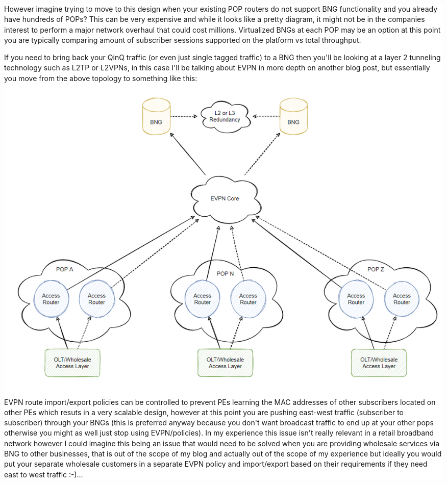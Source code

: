 However imagine trying to move to this design when your existing POP routers do not support BNG functionality and you already have hundreds of POPs? This can be very expensive and while it looks like a pretty diagram, it might not be in the companies interest to perform a major network overhaul that could cost millions. Virtualized BNGs at each POP may be an option at this point you are typically comparing amount of subscriber sessions supported on the platform vs total throughput.

If you need to bring back your QinQ traffic (or even just single tagged traffic) to a BNG then you'll be looking at a layer 2 tunneling technology such as L2TP or L2VPNs, in this case I'll be talking about EVPN in more depth on another blog post, but essentially you move from the above topology to something like this:

![Centralized BNG EVPN](/img/2022-05-14-bng-radius-design/central_bng_evpn.PNG)

EVPN route import/export policies can be controlled to prevent PEs learning the MAC addresses of other subscribers located on other PEs which resuts in a very scalable design, however at this point you are pushing east-west traffic (subscriber to subscriber) through your BNGs (this is preferred anyway because you don't want broadcast traffic to end up at your other pops otherwise you might as well just stop using EVPN/policies). In my experience this issue isn't really relevant in a retail broadband network however I could imagine this being an issue that would need to be solved when you are providing wholesale services via BNG to other businesses, that is out of the scope of my blog and actually out of the scope of my experience but ideally you would put your separate wholesale customers in a separate EVPN policy and import/export based on their requirements if they need east to west traffic :-)...
